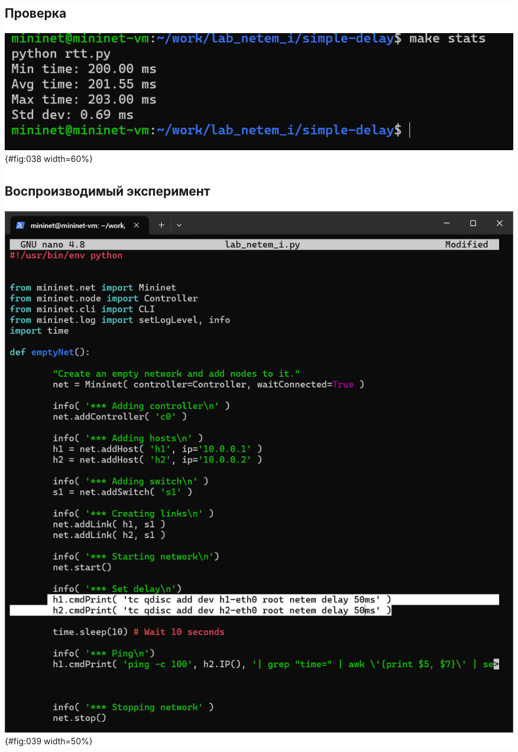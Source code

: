 ## Проверка

![Проверка](image/38.png){#fig:038 width=60%}

## Воспроизводимый эксперимент

![Воспроизводимый эксперимент по изменению задержки](image/39.png){#fig:039 width=50%}
